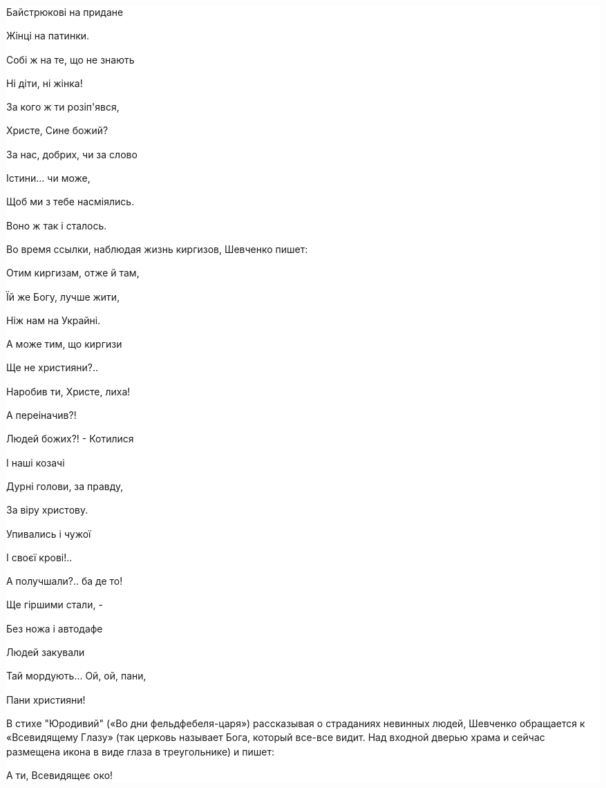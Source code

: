  Байстрюкові на придане

 Жінці на патинки.

 Собі ж на те, що не знають

 Ні діти, ні жінка!

 За кого ж ти розіп'явся,

 Христе, Сине божий?

 За нас, добрих, чи за слово

 Істини... чи може,

 Щоб ми з тебе насміялись.

 Воно ж так і сталось.

Во время ссылки, наблюдая жизнь киргизов, Шевченко пишет:

Отим киргизам, отже й там, 

 Їй же Богу, лучше жити, 

 Ніж нам на Украйні.

 А може тим, що киргизи

 Ще не християни?..

 Наробив ти, Христе, лиха!

 А переіначив?!

 Людей божих?! - Котилися 

 І наші козачі

 Дурні голови, за правду,

 За віру христову.

 Упивались і чужої

 І своєї крові!..

 А получшали?.. ба де то!

 Ще гіршими стали, -

 Без ножа і автодафе

 Людей закували

 Тай мордують... Ой, ой, пани,

 Пани християни!

В стихе "Юродивий" («Во дни фельдфебеля-царя») рассказывая о страданиях невинных людей, Шевченко обращается к «Всевидящему Глазу» (так церковь называет Бога, который все-все видит. Над входной дверью храма и сейчас размещена икона в виде глаза в треугольнике) и пишет:

А ти, Всевидящеє око!

